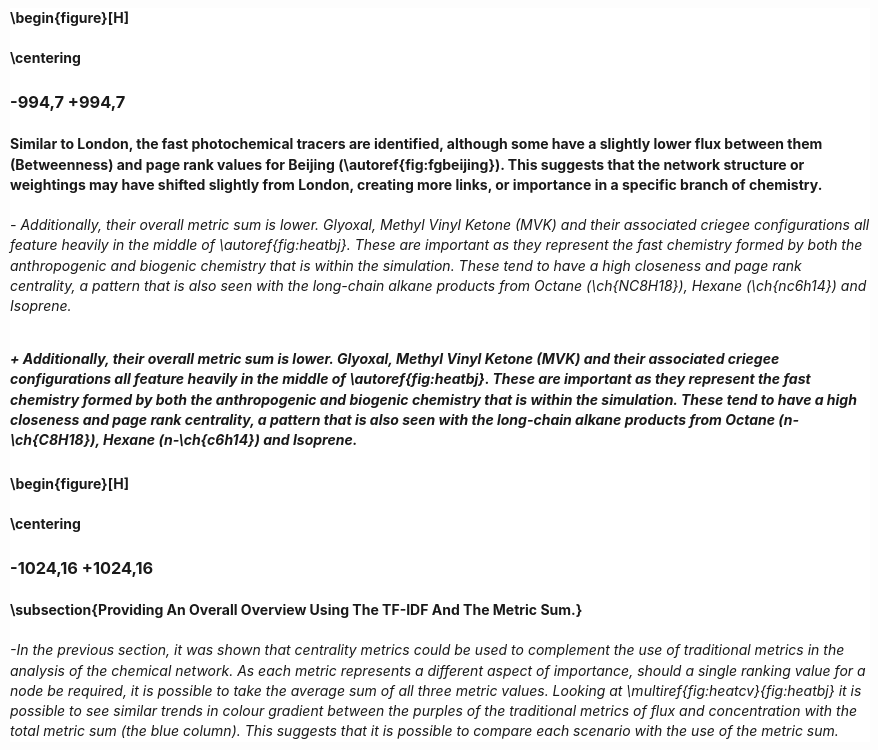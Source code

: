 ####  \begin{figure}[H]

####       \centering

###  -994,7 +994,7 
####  Similar to London, the fast photochemical tracers are identified, although some have a slightly lower flux between them (Betweenness) and page rank values for Beijing (\autoref{fig:fgbeijing}). This suggests that the network structure or weightings may have shifted slightly from London, creating more links, or importance in a specific branch of chemistry.

###### - Additionally, their overall metric sum is lower. Glyoxal, Methyl Vinyl Ketone (MVK) and their associated criegee configurations all feature heavily in the middle of \autoref{fig:heatbj}. These are important as they represent the fast chemistry formed by both the anthropogenic and biogenic chemistry that is within the simulation. These tend to have a high closeness and page rank centrality, a pattern that is also seen with the long-chain alkane products from Octane (\ch{NC8H18}), Hexane (\ch{nc6h14}) and Isoprene.

##### + Additionally, their overall metric sum is lower. Glyoxal, Methyl Vinyl Ketone (MVK) and their associated criegee configurations all feature heavily in the middle of \autoref{fig:heatbj}. These are important as they represent the fast chemistry formed by both the anthropogenic and biogenic chemistry that is within the simulation. These tend to have a high closeness and page rank centrality, a pattern that is also seen with the long-chain alkane products from Octane (n-\ch{C8H18}), Hexane (n-\ch{c6h14}) and Isoprene.

####   \begin{figure}[H]

####        \centering

###  -1024,16 +1024,16 
####  \subsection{Providing An Overall Overview Using The TF-IDF And The Metric Sum.}

###### -In the previous section, it was shown that centrality metrics could be used to complement the use of traditional metrics in the analysis of the chemical network. As each metric represents a different aspect of importance, should a single ranking value for a node be required, it is possible to take the average sum of all three metric values. Looking at \multiref{fig:heatcv}{fig:heatbj} it is possible to see similar trends in colour gradient between the purples of the traditional metrics of flux and concentration with the total metric sum (the blue column). This suggests that it is possible to compare each scenario with the use of the metric sum.
